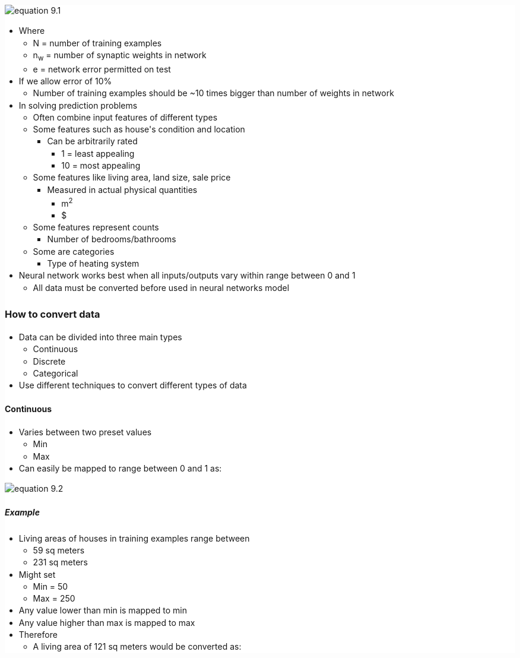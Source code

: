 ![equation 9.1](http://snag.gy/aBBI1.jpg)

- Where
	- N = number of training examples
	- n<sub>w</sub> = number of synaptic weights in network
	- e = network error permitted on test
- If we allow error of 10%
	- Number of training examples should be ~10 times bigger than number of weights in network
- In solving prediction problems
	- Often combine input features of different types
	- Some features such as house's condition and location
		- Can be arbitrarily rated
			- 1 = least appealing
			- 10 = most appealing
	- Some features like living area, land size, sale price
		- Measured in actual physical quantities
			- m<sup>2</sup>
			- $
	- Some features represent counts
		- Number of bedrooms/bathrooms
	- Some are categories
		- Type of heating system
- Neural network works best when all inputs/outputs vary within range between 0 and 1
	- All data must be converted before used in neural networks model

### How to convert data

- Data can be divided into three main types
	- Continuous
	- Discrete
	- Categorical
- Use different techniques to convert different types of data

#### Continuous

- Varies between two preset values
	- Min
	- Max
- Can easily be mapped to range between 0 and 1 as:

![equation 9.2](http://snag.gy/R8d3j.jpg)

##### Example

- Living areas of houses in training examples range between
	- 59 sq meters
	- 231 sq meters
- Might set
	- Min = 50
	- Max = 250
- Any value lower than min is mapped to min
- Any value higher than max is mapped to max
- Therefore
	- A living area of 121 sq meters would be converted as:

